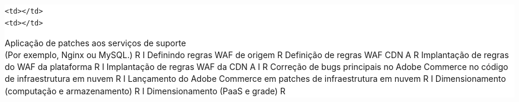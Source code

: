     <td></td>
    <td></td>
  </tr>
  <tr>
    <td>Aplicação de patches aos serviços de suporte<br>(Por exemplo, Nginx ou MySQL.)</td>
    <td>R</td>
    <td>I</td>
    <td></td>
    <td></td>
  </tr>
  <tr>
    <td>Definindo regras WAF de origem</td>
    <td>R</td>
    <td></td>
    <td></td>
    <td></td>
  </tr>
  <tr>
    <td>Definição de regras WAF CDN</td>
    <td>A</td>
    <td></td>
    <td></td>
    <td>R</td>
  </tr>
  <tr>
    <td>Implantação de regras do WAF da plataforma</td>
    <td>R</td>
    <td>I</td>
    <td></td>
    <td></td>
  </tr>
  <tr>
    <td>Implantação de regras WAF da CDN</td>
    <td>A</td>
    <td>I</td>
    <td></td>
    <td>R</td>
  </tr>
  <tr>
    <td>Correção de bugs principais no Adobe Commerce no código de infraestrutura em nuvem</td>
    <td>R</td>
    <td>I</td>
    <td></td>
    <td></td>
  </tr>
  <tr>
    <td>Lançamento do Adobe Commerce em patches de infraestrutura em nuvem</td>
    <td>R</td>
    <td>I</td>
    <td></td>
    <td></td>
  </tr>
  <tr>
    <td>Dimensionamento (computação e armazenamento)</td>
    <td>R</td>
    <td>I</td>
    <td></td>
    <td></td>
  </tr>
  <tr>
    <td>Dimensionamento (PaaS e grade)</td>
    <td>R</td>
    <td></td>
    <td></td>